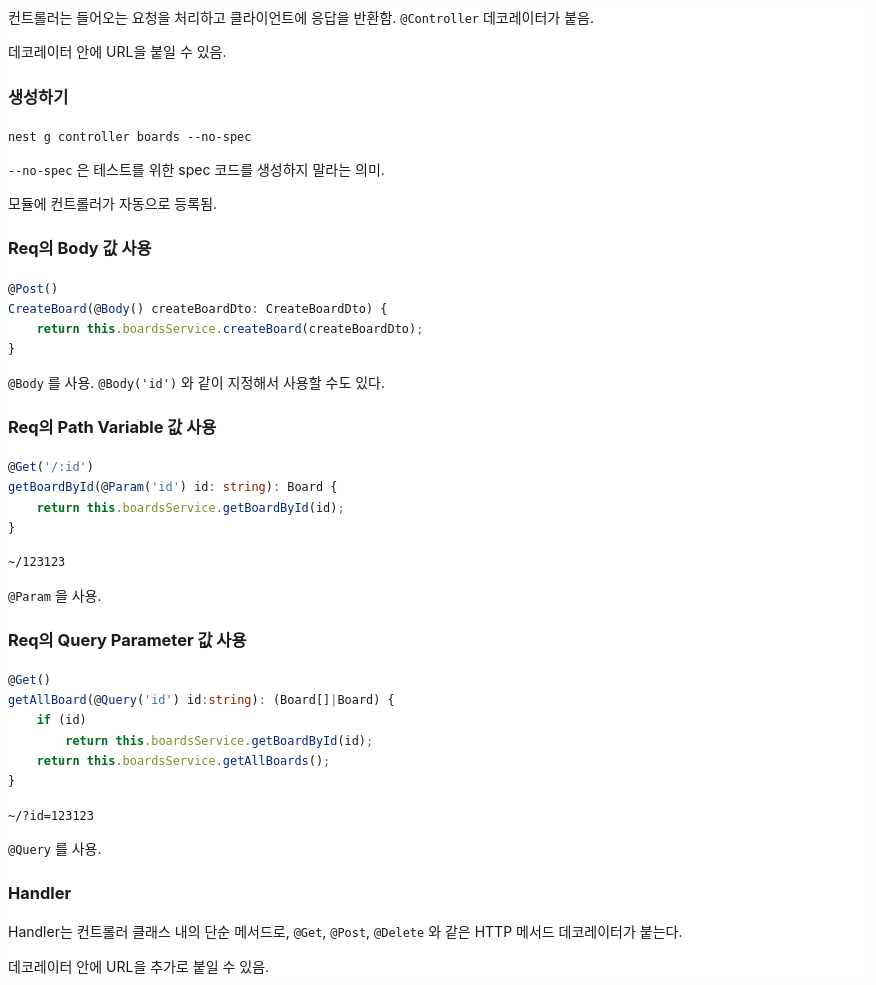 컨트롤러는 들어오는 요청을 처리하고 클라이언트에 응답을 반환함. `@Controller` 데코레이터가 붙음.

데코레이터 안에 URL을 붙일 수 있음.

### 생성하기

`nest g controller boards --no-spec`

`--no-spec` 은 테스트를 위한 spec 코드를 생성하지 말라는 의미.

모듈에 컨트롤러가 자동으로 등록됨.

### Req의 Body 값 사용

```ts
@Post()
CreateBoard(@Body() createBoardDto: CreateBoardDto) {
	return this.boardsService.createBoard(createBoardDto);
}
```

`@Body` 를 사용. `@Body('id')` 와 같이 지정해서 사용할 수도 있다.

### Req의 Path Variable 값 사용

```ts
@Get('/:id')
getBoardById(@Param('id') id: string): Board {
	return this.boardsService.getBoardById(id);
}
```

`~/123123`

`@Param` 을 사용. 

### Req의 Query Parameter 값 사용

```ts
@Get()
getAllBoard(@Query('id') id:string): (Board[]|Board) {
	if (id)
		return this.boardsService.getBoardById(id);
	return this.boardsService.getAllBoards();
}
```

`~/?id=123123`

`@Query` 를 사용.

### Handler

Handler는 컨트롤러 클래스 내의 단순 메서드로, `@Get`, `@Post`, `@Delete` 와 같은 HTTP 메서드 데코레이터가 붙는다.

데코레이터 안에 URL을 추가로 붙일 수 있음.

### 
